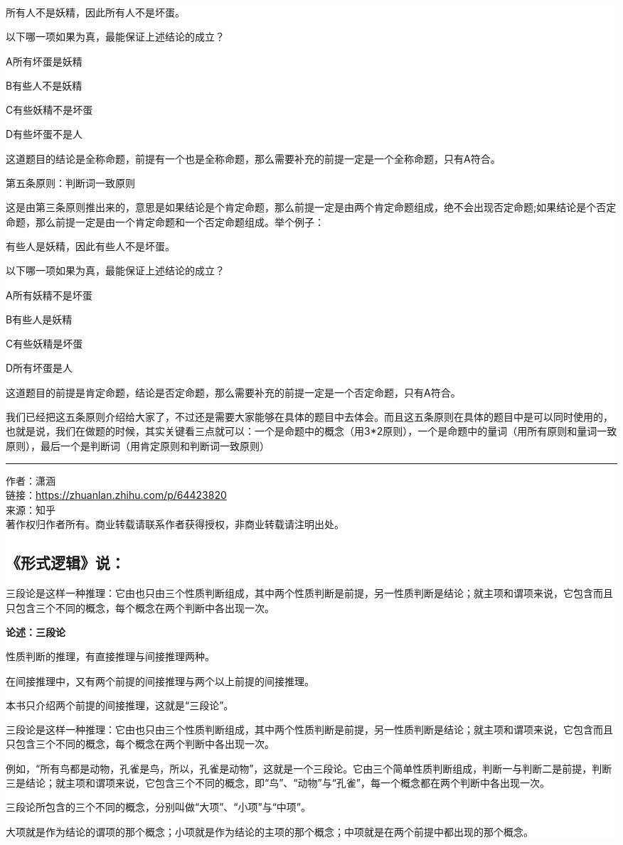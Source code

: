 所有人不是妖精，因此所有人不是坏蛋。

以下哪一项如果为真，最能保证上述结论的成立？

A所有坏蛋是妖精

B有些人不是妖精

C有些妖精不是坏蛋

D有些坏蛋不是人

这道题目的结论是全称命题，前提有一个也是全称命题，那么需要补充的前提一定是一个全称命题，只有A符合。

第五条原则：判断词一致原则

这是由第三条原则推出来的，意思是如果结论是个肯定命题，那么前提一定是由两个肯定命题组成，绝不会出现否定命题;如果结论是个否定命题，那么前提一定是由一个肯定命题和一个否定命题组成。举个例子：

有些人是妖精，因此有些人不是坏蛋。

以下哪一项如果为真，最能保证上述结论的成立？

A所有妖精不是坏蛋

B有些人是妖精

C有些妖精是坏蛋

D所有坏蛋是人

这道题目的前提是肯定命题，结论是否定命题，那么需要补充的前提一定是一个否定命题，只有A符合。

我们已经把这五条原则介绍给大家了，不过还是需要大家能够在具体的题目中去体会。而且这五条原则在具体的题目中是可以同时使用的，也就是说，我们在做题的时候，其实关键看三点就可以：一个是命题中的概念（用3*2原则），一个是命题中的量词（用所有原则和量词一致原则），最后一个是判断词（用肯定原则和判断词一致原则）

---

作者：潇涵  
链接：https://zhuanlan.zhihu.com/p/64423820  
来源：知乎  
著作权归作者所有。商业转载请联系作者获得授权，非商业转载请注明出处。

## 《形式逻辑》说：

三段论是这样一种推理：它由也只由三个性质判断组成，其中两个性质判断是前提，另一性质判断是结论；就主项和谓项来说，它包含而且只包含三个不同的概念，每个概念在两个判断中各出现一次。

**论述：三段论**

性质判断的推理，有直接推理与间接推理两种。

在间接推理中，又有两个前提的间接推理与两个以上前提的间接推理。

本书只介绍两个前提的间接推理，这就是“三段论”。

三段论是这样一种推理：它由也只由三个性质判断组成，其中两个性质判断是前提，另一性质判断是结论；就主项和谓项来说，它包含而且只包含三个不同的概念，每个概念在两个判断中各出现一次。

例如，“所有鸟都是动物，孔雀是鸟，所以，孔雀是动物”，这就是一个三段论。它由三个简单性质判断组成，判断一与判断二是前提，判断三是结论；就主项和谓项来说，它包含三个不同的概念，即“鸟”、“动物”与“孔雀”，每一个概念都在两个判断中各出现一次。

三段论所包含的三个不同的概念，分别叫做“大项”、“小项”与“中项”。

大项就是作为结论的谓项的那个概念；小项就是作为结论的主项的那个概念；中项就是在两个前提中都出现的那个概念。
